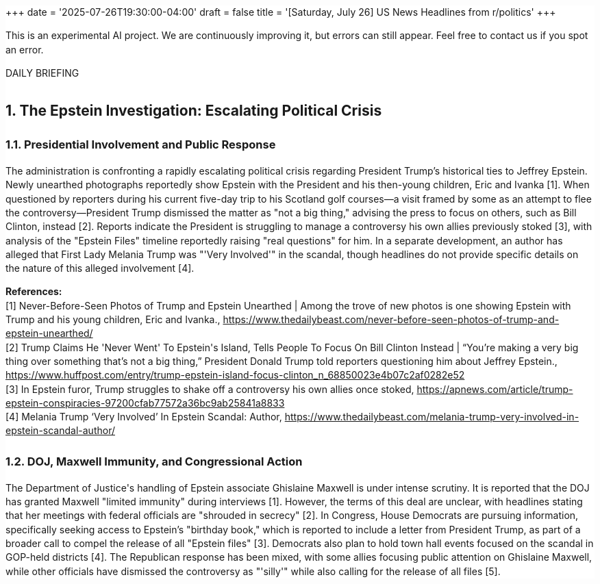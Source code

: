 +++
date = '2025-07-26T19:30:00-04:00'
draft = false
title = '[Saturday, July 26] US News Headlines from r/politics'
+++

This is an experimental AI project. 
We are continuously improving it, but errors can still appear. 
Feel free to contact us if you spot an error. 



DAILY BRIEFING

## 1. The Epstein Investigation: Escalating Political Crisis

### 1.1. Presidential Involvement and Public Response
The administration is confronting a rapidly escalating political crisis regarding President Trump’s historical ties to Jeffrey Epstein. Newly unearthed photographs reportedly show Epstein with the President and his then-young children, Eric and Ivanka [1]. When questioned by reporters during his current five-day trip to his Scotland golf courses—a visit framed by some as an attempt to flee the controversy—President Trump dismissed the matter as "not a big thing," advising the press to focus on others, such as Bill Clinton, instead [2]. Reports indicate the President is struggling to manage a controversy his own allies previously stoked [3], with analysis of the "Epstein Files" timeline reportedly raising "real questions" for him. In a separate development, an author has alleged that First Lady Melania Trump was "'Very Involved'" in the scandal, though headlines do not provide specific details on the nature of this alleged involvement [4].

**References:**  
[1] Never-Before-Seen Photos of Trump and Epstein Unearthed | Among the trove of new photos is one showing Epstein with Trump and his young children, Eric and Ivanka., https://www.thedailybeast.com/never-before-seen-photos-of-trump-and-epstein-unearthed/  
[2] Trump Claims He 'Never Went' To Epstein's Island, Tells People To Focus On Bill Clinton Instead | “You’re making a very big thing over something that’s not a big thing,” President Donald Trump told reporters questioning him about Jeffrey Epstein., https://www.huffpost.com/entry/trump-epstein-island-focus-clinton_n_68850023e4b07c2af0282e52  
[3] In Epstein furor, Trump struggles to shake off a controversy his own allies once stoked, https://apnews.com/article/trump-epstein-conspiracies-97200cfab77572a36bc9ab25841a8833  
[4] Melania Trump ‘Very Involved’ In Epstein Scandal: Author, https://www.thedailybeast.com/melania-trump-very-involved-in-epstein-scandal-author/  

### 1.2. DOJ, Maxwell Immunity, and Congressional Action
The Department of Justice's handling of Epstein associate Ghislaine Maxwell is under intense scrutiny. It is reported that the DOJ has granted Maxwell "limited immunity" during interviews [1]. However, the terms of this deal are unclear, with headlines stating that her meetings with federal officials are "shrouded in secrecy" [2]. In Congress, House Democrats are pursuing information, specifically seeking access to Epstein’s "birthday book," which is reported to include a letter from President Trump, as part of a broader call to compel the release of all "Epstein files" [3]. Democrats also plan to hold town hall events focused on the scandal in GOP-held districts [4]. The Republican response has been mixed, with some allies focusing public attention on Ghislaine Maxwell, while other officials have dismissed the controversy as "'silly'" while also calling for the release of all files [5].

